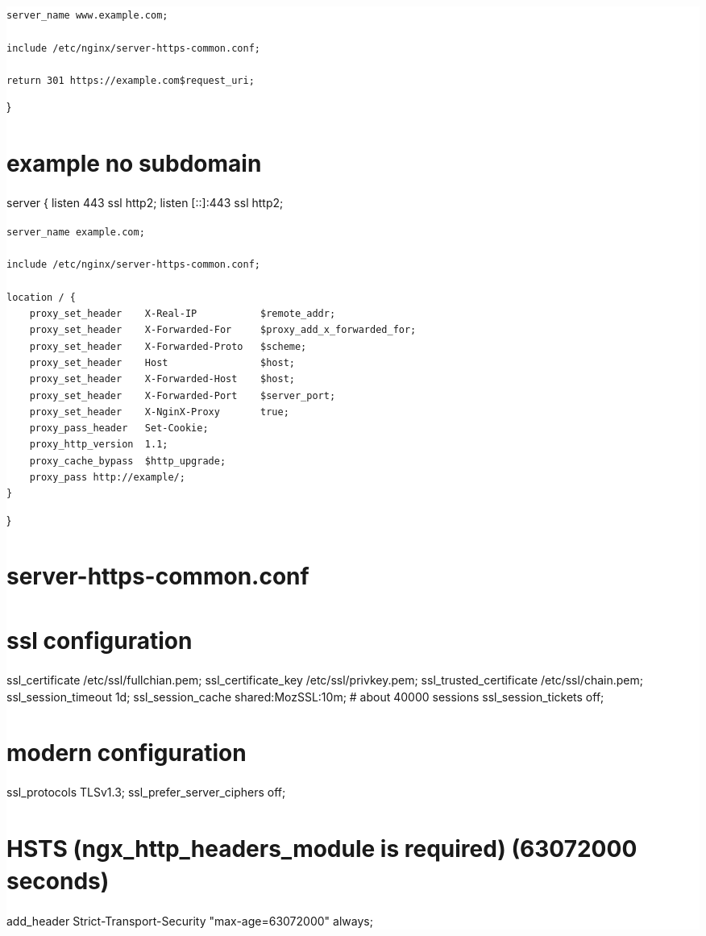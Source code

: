     server_name www.example.com;
    
    include /etc/nginx/server-https-common.conf;

    return 301 https://example.com$request_uri; 
}

# example no subdomain
server {
    listen 443 ssl http2;
    listen [::]:443 ssl http2;

    server_name example.com;

    include /etc/nginx/server-https-common.conf;
    
    location / {
        proxy_set_header    X-Real-IP           $remote_addr;
        proxy_set_header    X-Forwarded-For     $proxy_add_x_forwarded_for;
        proxy_set_header    X-Forwarded-Proto   $scheme;
        proxy_set_header    Host                $host;
        proxy_set_header    X-Forwarded-Host    $host;
        proxy_set_header    X-Forwarded-Port    $server_port;
        proxy_set_header    X-NginX-Proxy       true;
        proxy_pass_header   Set-Cookie;
        proxy_http_version  1.1;
        proxy_cache_bypass  $http_upgrade;
        proxy_pass http://example/;
    }
}
# server-https-common.conf

# ssl configuration
ssl_certificate         /etc/ssl/fullchian.pem;
ssl_certificate_key     /etc/ssl/privkey.pem;
ssl_trusted_certificate /etc/ssl/chain.pem;
ssl_session_timeout     1d;
ssl_session_cache       shared:MozSSL:10m;  # about 40000 sessions
ssl_session_tickets     off;

# modern configuration
ssl_protocols               TLSv1.3;
ssl_prefer_server_ciphers   off;

# HSTS (ngx_http_headers_module is required) (63072000 seconds)
add_header Strict-Transport-Security    "max-age=63072000" always;
